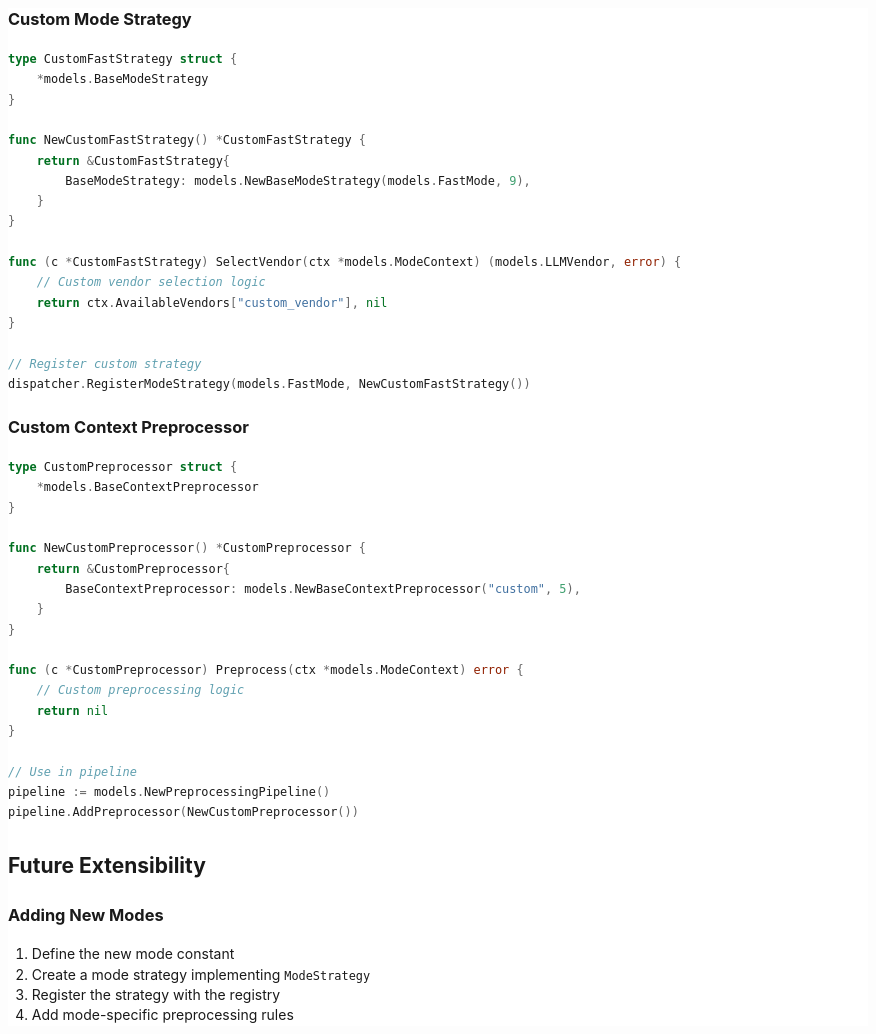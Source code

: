 ### Custom Mode Strategy

```go
type CustomFastStrategy struct {
    *models.BaseModeStrategy
}

func NewCustomFastStrategy() *CustomFastStrategy {
    return &CustomFastStrategy{
        BaseModeStrategy: models.NewBaseModeStrategy(models.FastMode, 9),
    }
}

func (c *CustomFastStrategy) SelectVendor(ctx *models.ModeContext) (models.LLMVendor, error) {
    // Custom vendor selection logic
    return ctx.AvailableVendors["custom_vendor"], nil
}

// Register custom strategy
dispatcher.RegisterModeStrategy(models.FastMode, NewCustomFastStrategy())
```

### Custom Context Preprocessor

```go
type CustomPreprocessor struct {
    *models.BaseContextPreprocessor
}

func NewCustomPreprocessor() *CustomPreprocessor {
    return &CustomPreprocessor{
        BaseContextPreprocessor: models.NewBaseContextPreprocessor("custom", 5),
    }
}

func (c *CustomPreprocessor) Preprocess(ctx *models.ModeContext) error {
    // Custom preprocessing logic
    return nil
}

// Use in pipeline
pipeline := models.NewPreprocessingPipeline()
pipeline.AddPreprocessor(NewCustomPreprocessor())
```

## Future Extensibility

### Adding New Modes

1. Define the new mode constant
2. Create a mode strategy implementing `ModeStrategy`
3. Register the strategy with the registry
4. Add mode-specific preprocessing rules
